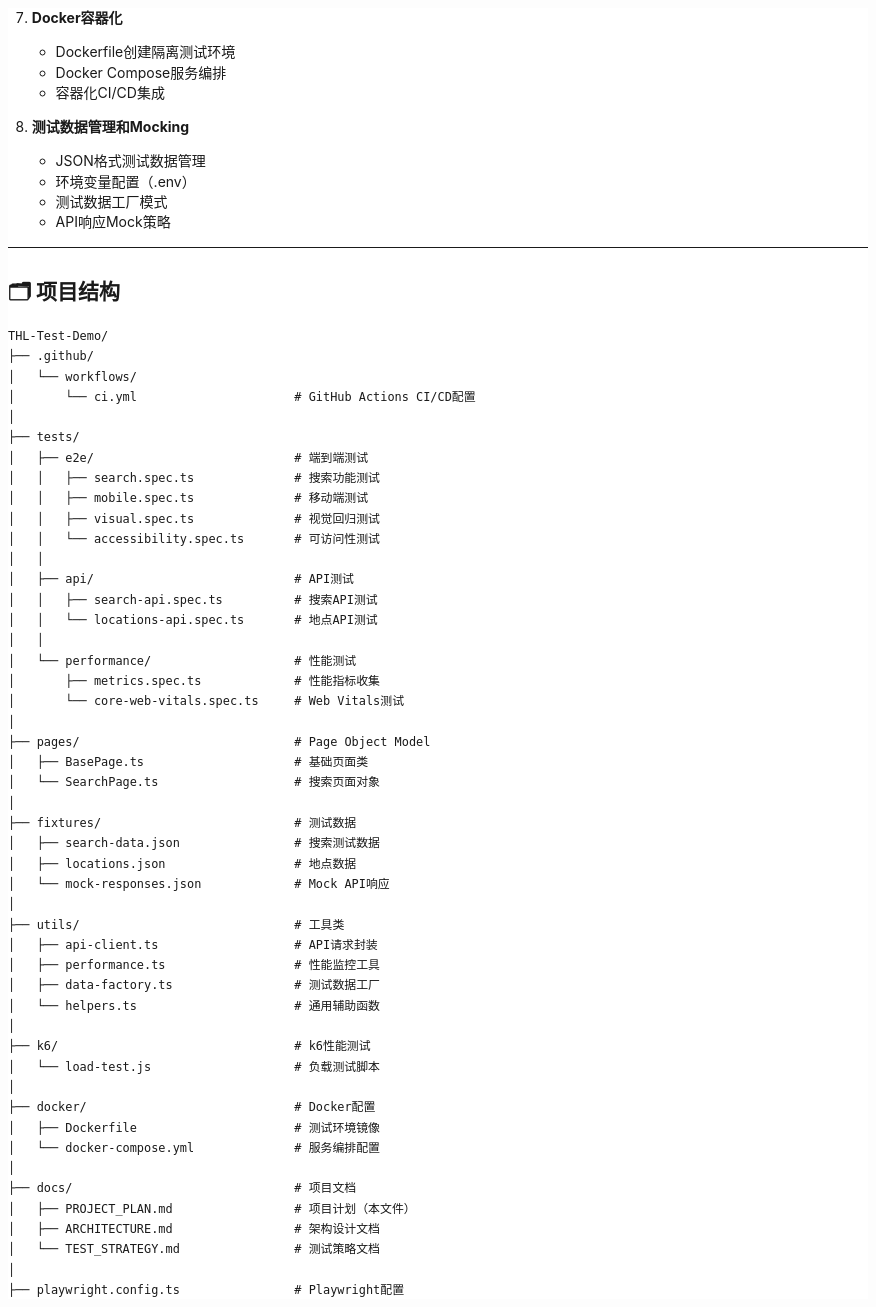 7. **Docker容器化**
   - Dockerfile创建隔离测试环境
   - Docker Compose服务编排
   - 容器化CI/CD集成

8. **测试数据管理和Mocking**
   - JSON格式测试数据管理
   - 环境变量配置（.env）
   - 测试数据工厂模式
   - API响应Mock策略

---

## 🗂️ 项目结构

```
THL-Test-Demo/
├── .github/
│   └── workflows/
│       └── ci.yml                      # GitHub Actions CI/CD配置
│
├── tests/
│   ├── e2e/                            # 端到端测试
│   │   ├── search.spec.ts              # 搜索功能测试
│   │   ├── mobile.spec.ts              # 移动端测试
│   │   ├── visual.spec.ts              # 视觉回归测试
│   │   └── accessibility.spec.ts       # 可访问性测试
│   │
│   ├── api/                            # API测试
│   │   ├── search-api.spec.ts          # 搜索API测试
│   │   └── locations-api.spec.ts       # 地点API测试
│   │
│   └── performance/                    # 性能测试
│       ├── metrics.spec.ts             # 性能指标收集
│       └── core-web-vitals.spec.ts     # Web Vitals测试
│
├── pages/                              # Page Object Model
│   ├── BasePage.ts                     # 基础页面类
│   └── SearchPage.ts                   # 搜索页面对象
│
├── fixtures/                           # 测试数据
│   ├── search-data.json                # 搜索测试数据
│   ├── locations.json                  # 地点数据
│   └── mock-responses.json             # Mock API响应
│
├── utils/                              # 工具类
│   ├── api-client.ts                   # API请求封装
│   ├── performance.ts                  # 性能监控工具
│   ├── data-factory.ts                 # 测试数据工厂
│   └── helpers.ts                      # 通用辅助函数
│
├── k6/                                 # k6性能测试
│   └── load-test.js                    # 负载测试脚本
│
├── docker/                             # Docker配置
│   ├── Dockerfile                      # 测试环境镜像
│   └── docker-compose.yml              # 服务编排配置
│
├── docs/                               # 项目文档
│   ├── PROJECT_PLAN.md                 # 项目计划（本文件）
│   ├── ARCHITECTURE.md                 # 架构设计文档
│   └── TEST_STRATEGY.md                # 测试策略文档
│
├── playwright.config.ts                # Playwright配置
```